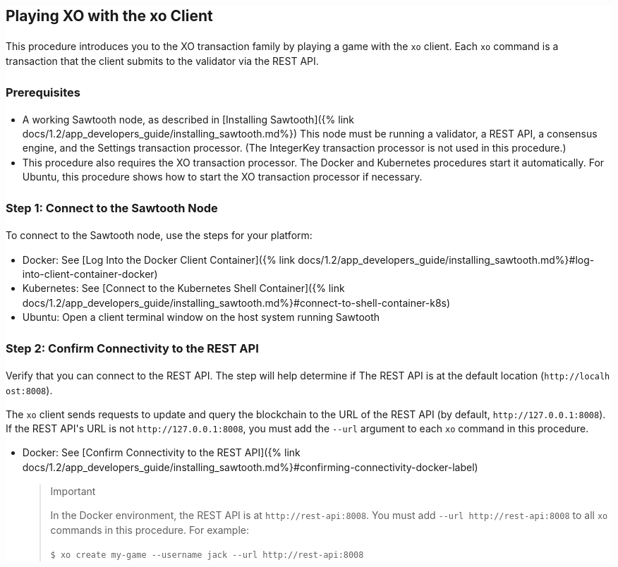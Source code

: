 ## Playing XO with the xo Client

This procedure introduces you to the XO transaction family by playing a
game with the `xo` client. Each `xo` command is a transaction that the
client submits to the validator via the REST API.

### Prerequisites

-   A working Sawtooth node, as described in [Installing
    Sawtooth]({% link docs/1.2/app_developers_guide/installing_sawtooth.md%})
    This node must be running a validator, a REST API, a
    consensus engine, and the Settings transaction processor. (The
    IntegerKey transaction processor is not used in this procedure.)
-   This procedure also requires the XO transaction processor. The
    Docker and Kubernetes procedures start it automatically. For Ubuntu,
    this procedure shows how to start the XO transaction processor if
    necessary.

### Step 1: Connect to the Sawtooth Node

To connect to the Sawtooth node, use the steps for your platform:

-   Docker: See [Log Into the Docker Client
    Container]({% link docs/1.2/app_developers_guide/installing_sawtooth.md%}#log-into-client-container-docker)
-   Kubernetes: See [Connect to the Kubernetes Shell
    Container]({% link docs/1.2/app_developers_guide/installing_sawtooth.md%}#connect-to-shell-container-k8s)
-   Ubuntu: Open a client terminal window on the host system running
    Sawtooth

### Step 2: Confirm Connectivity to the REST API

Verify that you can connect to the REST API. The step will help
determine if The REST API is at the default location
(`http://localhost:8008`).

The `xo` client sends requests to update and query the blockchain to the
URL of the REST API (by default, `http://127.0.0.1:8008`). If the REST
API\'s URL is not `http://127.0.0.1:8008`, you must add the `--url`
argument to each `xo` command in this procedure.

-   Docker: See [Confirm Connectivity to the REST API]({% link docs/1.2/app_developers_guide/installing_sawtooth.md%}#confirming-connectivity-docker-label)

    > Important
    >
    >
    > In the Docker environment, the REST API is at
    > `http://rest-api:8008`. You must add `--url http://rest-api:8008` to
    > all `xo` commands in this procedure. For example:
    >
    > ``` console
    > $ xo create my-game --username jack --url http://rest-api:8008
    > ```
